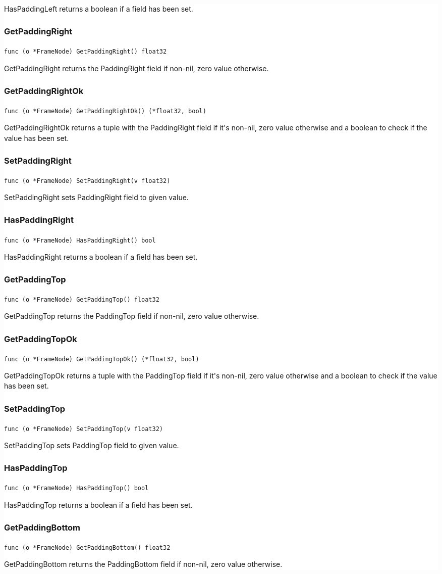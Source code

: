 HasPaddingLeft returns a boolean if a field has been set.

### GetPaddingRight

`func (o *FrameNode) GetPaddingRight() float32`

GetPaddingRight returns the PaddingRight field if non-nil, zero value otherwise.

### GetPaddingRightOk

`func (o *FrameNode) GetPaddingRightOk() (*float32, bool)`

GetPaddingRightOk returns a tuple with the PaddingRight field if it's non-nil, zero value otherwise
and a boolean to check if the value has been set.

### SetPaddingRight

`func (o *FrameNode) SetPaddingRight(v float32)`

SetPaddingRight sets PaddingRight field to given value.

### HasPaddingRight

`func (o *FrameNode) HasPaddingRight() bool`

HasPaddingRight returns a boolean if a field has been set.

### GetPaddingTop

`func (o *FrameNode) GetPaddingTop() float32`

GetPaddingTop returns the PaddingTop field if non-nil, zero value otherwise.

### GetPaddingTopOk

`func (o *FrameNode) GetPaddingTopOk() (*float32, bool)`

GetPaddingTopOk returns a tuple with the PaddingTop field if it's non-nil, zero value otherwise
and a boolean to check if the value has been set.

### SetPaddingTop

`func (o *FrameNode) SetPaddingTop(v float32)`

SetPaddingTop sets PaddingTop field to given value.

### HasPaddingTop

`func (o *FrameNode) HasPaddingTop() bool`

HasPaddingTop returns a boolean if a field has been set.

### GetPaddingBottom

`func (o *FrameNode) GetPaddingBottom() float32`

GetPaddingBottom returns the PaddingBottom field if non-nil, zero value otherwise.
